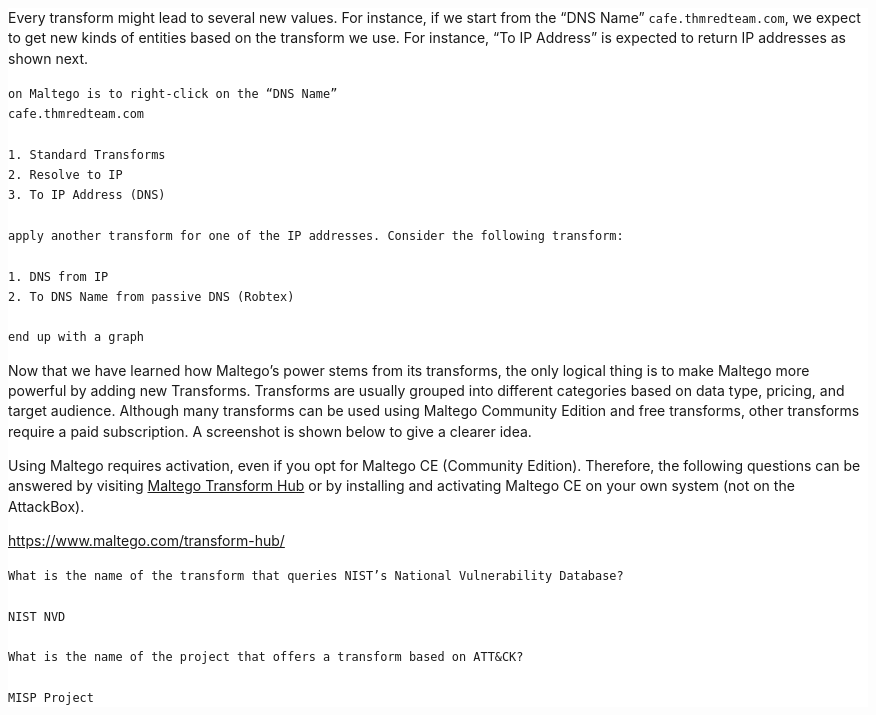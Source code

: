 
Every transform might lead to several new values. For instance, if we start from the “DNS Name” `cafe.thmredteam.com`, we expect to get new kinds of entities based on the transform we use. For instance, “To IP Address” is expected to return IP addresses as shown next.

```
on Maltego is to right-click on the “DNS Name”
cafe.thmredteam.com

1. Standard Transforms
2. Resolve to IP
3. To IP Address (DNS)

apply another transform for one of the IP addresses. Consider the following transform:

1. DNS from IP
2. To DNS Name from passive DNS (Robtex)

end up with a graph
```

Now that we have learned how Maltego’s power stems from its transforms, the only logical thing is to make Maltego more powerful by adding new Transforms. Transforms are usually grouped into different categories based on data type, pricing, and target audience. Although many transforms can be used using Maltego Community Edition and free transforms, other transforms require a paid subscription. A screenshot is shown below to give a clearer idea.

Using Maltego requires activation, even if you opt for Maltego CE (Community Edition). Therefore, the following questions can be answered by visiting [Maltego Transform Hub](https://www.maltego.com/transform-hub/) or by installing and activating Maltego CE on your own system (not on the AttackBox).

https://www.maltego.com/transform-hub/

```
What is the name of the transform that queries NIST’s National Vulnerability Database?

NIST NVD

What is the name of the project that offers a transform based on ATT&CK?

MISP Project
```




